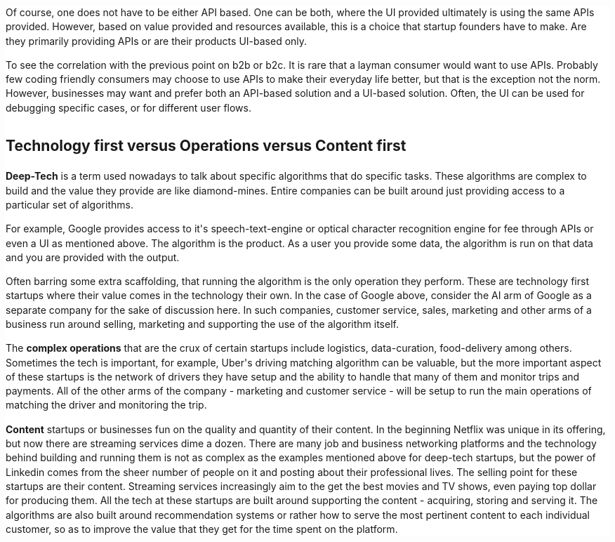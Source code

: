 Of course, one does not have to be either API based. One can be both, where the UI provided ultimately is using the same APIs provided. However, based on value provided and resources available, this is a choice that startup founders have to make. Are they primarily providing APIs or are their products UI-based only.

To see the correlation with the previous point on b2b or b2c. It is rare that a layman consumer would want to use APIs. Probably few coding friendly consumers may choose to use APIs to make their everyday life better, but that is the exception not the norm. However, businesses may want and prefer both an API-based solution and a UI-based solution. Often, the UI can be used for debugging specific cases, or for different user flows.

## Technology first versus Operations versus Content first
**Deep-Tech** is a term used nowadays to talk about specific algorithms that do specific tasks. These algorithms are complex to build and the value they provide are like diamond-mines. Entire companies can be built around just providing access to a particular set of algorithms. 

For example, Google provides access to it's speech-text-engine or optical character recognition engine for fee through APIs or even a UI as mentioned above. The algorithm is the product. As a user you provide some data, the algorithm is run on that data and you are provided with the output.

Often barring some extra scaffolding, that running the algorithm is the only operation they perform. These are technology first startups where their value comes in the technology their own. In the case of Google above, consider the AI arm of Google as a separate company for the sake of discussion here. In such companies, customer service, sales, marketing and other arms of a business run around selling, marketing and supporting the use of the algorithm itself.

The **complex operations** that are the crux of certain startups include logistics, data-curation, food-delivery among others. Sometimes the tech is important, for example, Uber's driving matching algorithm can be valuable, but the more important aspect of these startups is the network of drivers they have setup and the ability to handle that many of them and monitor trips and payments. All of the other arms of the company - marketing and customer service - will be setup to run the main operations of matching the driver and monitoring the trip.

**Content** startups or businesses fun on the quality and quantity of their content. In the beginning Netflix was unique in its offering, but now there are streaming services dime a dozen. There are many job and business networking platforms and the technology behind building and running them is not as complex as the examples mentioned above for deep-tech startups, but the power of Linkedin comes from the sheer number of people on it and posting about their professional lives. The selling point for these startups are their content. Streaming services increasingly aim to the get the best movies and TV shows, even paying top dollar for producing them. All the tech at these startups are built around supporting the content - acquiring, storing and serving it. The algorithms are also built around recommendation systems or rather how to serve the most pertinent content to each individual customer, so as to improve the value that they get for the time spent on the platform.
